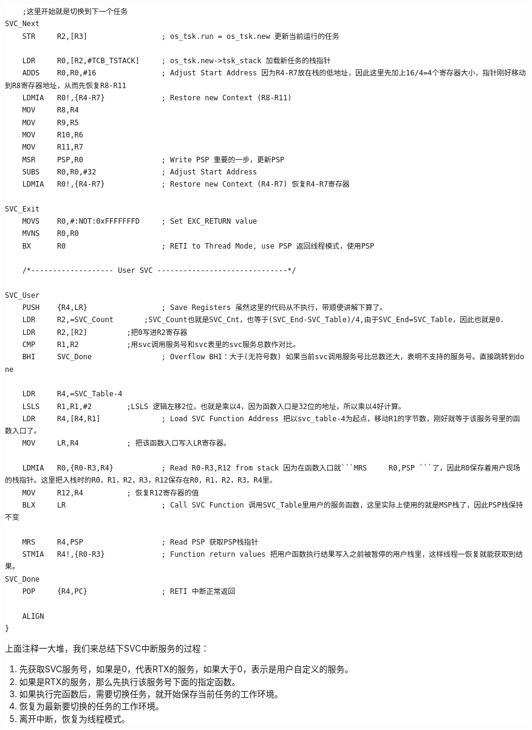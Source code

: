 		;这里开始就是切换到下一个任务
	SVC_Next
		STR     R2,[R3]                 ; os_tsk.run = os_tsk.new 更新当前运行的任务

		LDR     R0,[R2,#TCB_TSTACK]     ; os_tsk.new->tsk_stack 加载新任务的栈指针
		ADDS    R0,R0,#16               ; Adjust Start Address 因为R4-R7放在栈的低地址，因此这里先加上16/4=4个寄存器大小，指针刚好移动到R8寄存器地址，从而先恢复R8-R11
		LDMIA   R0!,{R4-R7}             ; Restore new Context (R8-R11)
		MOV     R8,R4
		MOV     R9,R5
		MOV     R10,R6
		MOV     R11,R7
		MSR     PSP,R0                  ; Write PSP 重要的一步，更新PSP
		SUBS    R0,R0,#32               ; Adjust Start Address
		LDMIA   R0!,{R4-R7}             ; Restore new Context (R4-R7) 恢复R4-R7寄存器

	SVC_Exit
		MOVS    R0,#:NOT:0xFFFFFFFD     ; Set EXC_RETURN value
		MVNS    R0,R0
		BX      R0                      ; RETI to Thread Mode, use PSP 返回线程模式，使用PSP

		/*------------------- User SVC ------------------------------*/

	SVC_User
		PUSH    {R4,LR}                 ; Save Registers 虽然这里的代码从不执行，带顺便讲解下算了。
		LDR     R2,=SVC_Count		;SVC_Count也就是SVC_Cnt，也等于(SVC_End-SVC_Table)/4,由于SVC_End=SVC_Table，因此也就是0.
		LDR     R2,[R2]			;把0写进R2寄存器
		CMP     R1,R2			;用svc调用服务号和svc表里的svc服务总数作对比。
		BHI     SVC_Done                ; Overflow BHI：大于(无符号数) 如果当前svc调用服务号比总数还大，表明不支持的服务号。直接跳转到done

		LDR     R4,=SVC_Table-4
		LSLS    R1,R1,#2		;LSLS 逻辑左移2位，也就是乘以4，因为函数入口是32位的地址，所以乘以4好计算。
		LDR     R4,[R4,R1]              ; Load SVC Function Address 把以svc_table-4为起点，移动R1的字节数，刚好就等于该服务号里的函数入口了。
		MOV     LR,R4			; 把该函数入口写入LR寄存器。

		LDMIA   R0,{R0-R3,R4}           ; Read R0-R3,R12 from stack 因为在函数入口就```MRS     R0,PSP ```了，因此R0保存着用户现场的栈指针。这里把入栈时的R0，R1，R2，R3，R12保存在R0，R1，R2，R3，R4里。
		MOV     R12,R4			; 恢复R12寄存器的值
		BLX     LR                      ; Call SVC Function 调用SVC_Table里用户的服务函数，这里实际上使用的就是MSP栈了，因此PSP栈保持不变

		MRS     R4,PSP                  ; Read PSP 获取PSP栈指针
		STMIA   R4!,{R0-R3}             ; Function return values 把用户函数执行结果写入之前被暂停的用户栈里，这样线程一恢复就能获取到结果。
	SVC_Done
		POP     {R4,PC}                 ; RETI 中断正常返回

		ALIGN
	}

上面注释一大堆，我们来总结下SVC中断服务的过程：

1. 先获取SVC服务号，如果是0，代表RTX的服务，如果大于0，表示是用户自定义的服务。
2. 如果是RTX的服务，那么先执行该服务号下面的指定函数。
3. 如果执行完函数后，需要切换任务，就开始保存当前任务的工作环境。
4. 恢复为最新要切换的任务的工作环境。
5. 离开中断，恢复为线程模式。
